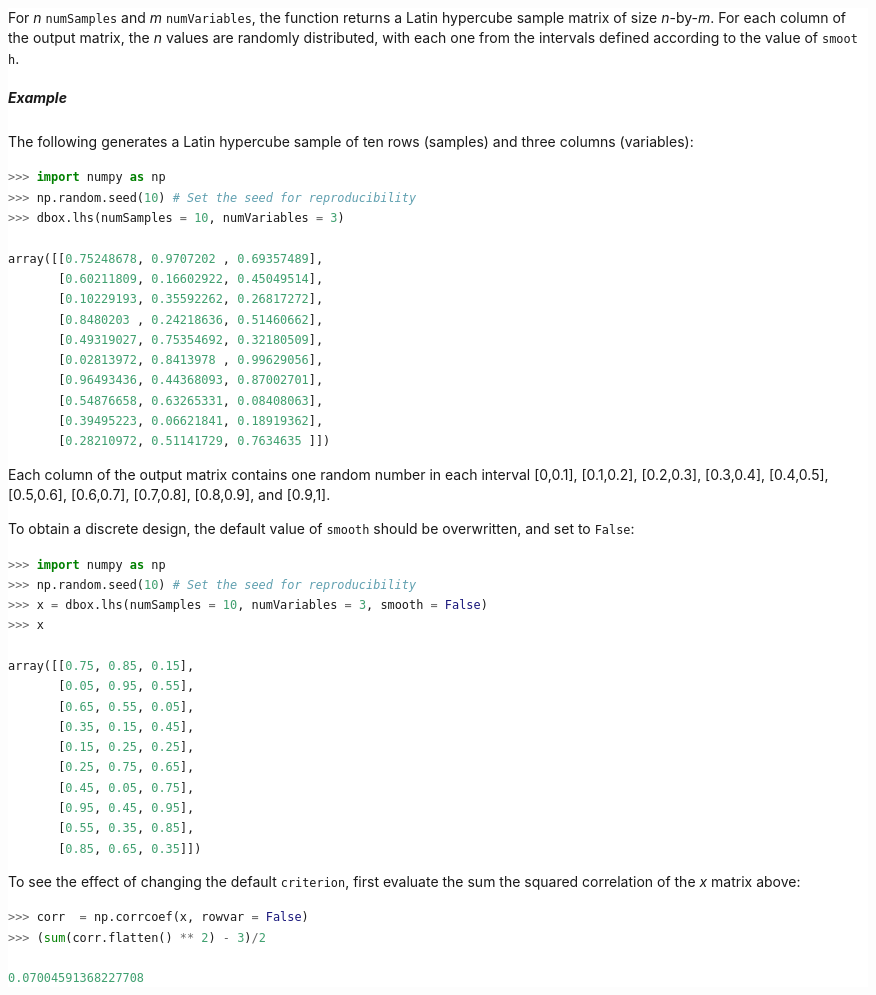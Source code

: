 For *n* `numSamples` and *m* `numVariables`, the function returns a Latin hypercube sample matrix of size *n*-by-*m*. For each column of the output matrix, the *n* values are randomly distributed, with each one from the intervals defined according to the value of `smooth`.

##### Example

The following generates a Latin hypercube sample of ten rows (samples) and three columns (variables):

```python
>>> import numpy as np
>>> np.random.seed(10) # Set the seed for reproducibility
>>> dbox.lhs(numSamples = 10, numVariables = 3)

array([[0.75248678, 0.9707202 , 0.69357489],
       [0.60211809, 0.16602922, 0.45049514],
       [0.10229193, 0.35592262, 0.26817272],
       [0.8480203 , 0.24218636, 0.51460662],
       [0.49319027, 0.75354692, 0.32180509],
       [0.02813972, 0.8413978 , 0.99629056],
       [0.96493436, 0.44368093, 0.87002701],
       [0.54876658, 0.63265331, 0.08408063],
       [0.39495223, 0.06621841, 0.18919362],
       [0.28210972, 0.51141729, 0.7634635 ]])
```

Each column of the output matrix contains one random number in each interval [0,0.1], [0.1,0.2], [0.2,0.3], [0.3,0.4], [0.4,0.5], [0.5,0.6], [0.6,0.7], [0.7,0.8], [0.8,0.9], and [0.9,1].

To obtain a discrete design, the default value of `smooth` should be overwritten, and set to `False`:

```python
>>> import numpy as np
>>> np.random.seed(10) # Set the seed for reproducibility
>>> x = dbox.lhs(numSamples = 10, numVariables = 3, smooth = False)
>>> x 

array([[0.75, 0.85, 0.15],
       [0.05, 0.95, 0.55],
       [0.65, 0.55, 0.05],
       [0.35, 0.15, 0.45],
       [0.15, 0.25, 0.25],
       [0.25, 0.75, 0.65],
       [0.45, 0.05, 0.75],
       [0.95, 0.45, 0.95],
       [0.55, 0.35, 0.85],
       [0.85, 0.65, 0.35]])
```

To see the effect of changing the default `criterion`, first evaluate the sum the squared correlation of the *x* matrix above:

```python
>>> corr  = np.corrcoef(x, rowvar = False) 
>>> (sum(corr.flatten() ** 2) - 3)/2

0.07004591368227708
```
